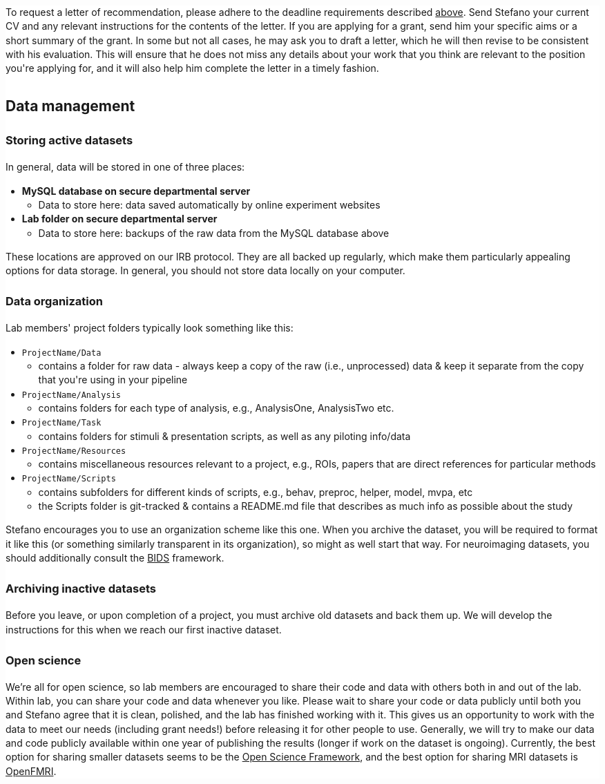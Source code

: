 To request a letter of recommendation, please adhere to the deadline requirements described [above](#deadlines). Send Stefano your current CV and any relevant instructions for the contents of the letter. If you are applying for a grant, send him your specific aims or a short summary of the grant. In some but not all cases, he may ask you to draft a letter, which he will then revise to be consistent with his evaluation. This will ensure that he does not miss any details about your work that you think are relevant to the position you're applying for, and it will also help him complete the letter in a timely fashion.

## Data management
### Storing active datasets
In general, data will be stored in one of three places:
- **MySQL database on secure departmental server**
  - Data to store here: data saved automatically by online experiment websites
- **Lab folder on secure departmental server**
  - Data to store here: backups of the raw data from the MySQL database above

These locations are approved on our IRB protocol. They are all backed up regularly, which make them particularly appealing options for data storage. In general, you should not store data locally on your computer.

### Data organization
Lab members' project folders typically look something like this:
- `ProjectName/Data`
  - contains a folder for raw data - always keep a copy of the raw (i.e., unprocessed) data & keep it separate from the copy that you're using in your pipeline
- `ProjectName/Analysis`
  - contains folders for each type of analysis, e.g., AnalysisOne, AnalysisTwo etc.
- `ProjectName/Task`
  - contains folders for stimuli & presentation scripts, as well as any piloting info/data
- `ProjectName/Resources`
  - contains miscellaneous resources relevant to a project, e.g., ROIs, papers that are direct references for particular methods
- `ProjectName/Scripts`
  - contains subfolders for different kinds of scripts, e.g., behav, preproc, helper, model, mvpa, etc
  - the Scripts folder is git-tracked & contains a README.md file that describes as much info as possible about the study

Stefano encourages you to use an organization scheme like this one. When you archive the dataset, you will be required to format it like this (or something similarly transparent in its organization), so might as well start that way. For neuroimaging datasets, you should additionally consult the [BIDS](http://bids.neuroimaging.io/) framework.

### Archiving inactive datasets
Before you leave, or upon completion of a project, you must archive old datasets and back them up. We will develop the instructions for this when we reach our first inactive dataset.

### Open science
We’re all for open science, so lab members are encouraged to share their code and data with others both in and out of the lab. Within lab, you can share your code and data whenever you like. Please wait to share your code or data publicly until both you and Stefano agree that it is clean, polished, and the lab has finished working with it. This gives us an opportunity to work with the data to meet our needs (including grant needs!) before releasing it for other people to use. Generally, we will try to make our data and code publicly available within one year of publishing the results (longer if work on the dataset is ongoing).  Currently, the best option for sharing smaller datasets seems to be the [Open Science Framework](https://osf.io/), and the best option for sharing MRI datasets is [OpenFMRI](https://openfmri.org/). 
